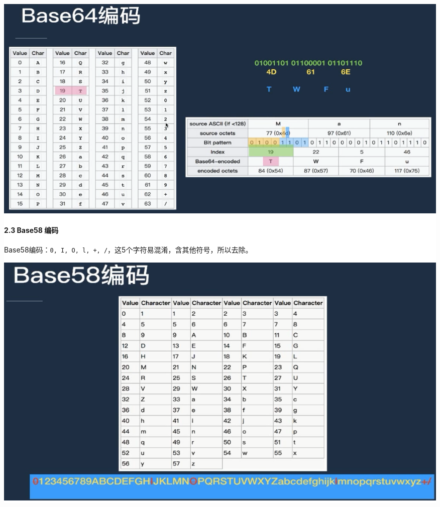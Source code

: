 ![Base64编码](/img/in-post/blockchain/Base64编码.png)

#### 2.3 Base58 编码

Base58编码：`0, I, O, l, +, /`，这5个字符易混淆，含其他符号，所以去除。

![Base58编码](/img/in-post/blockchain/Base58编码.png)
